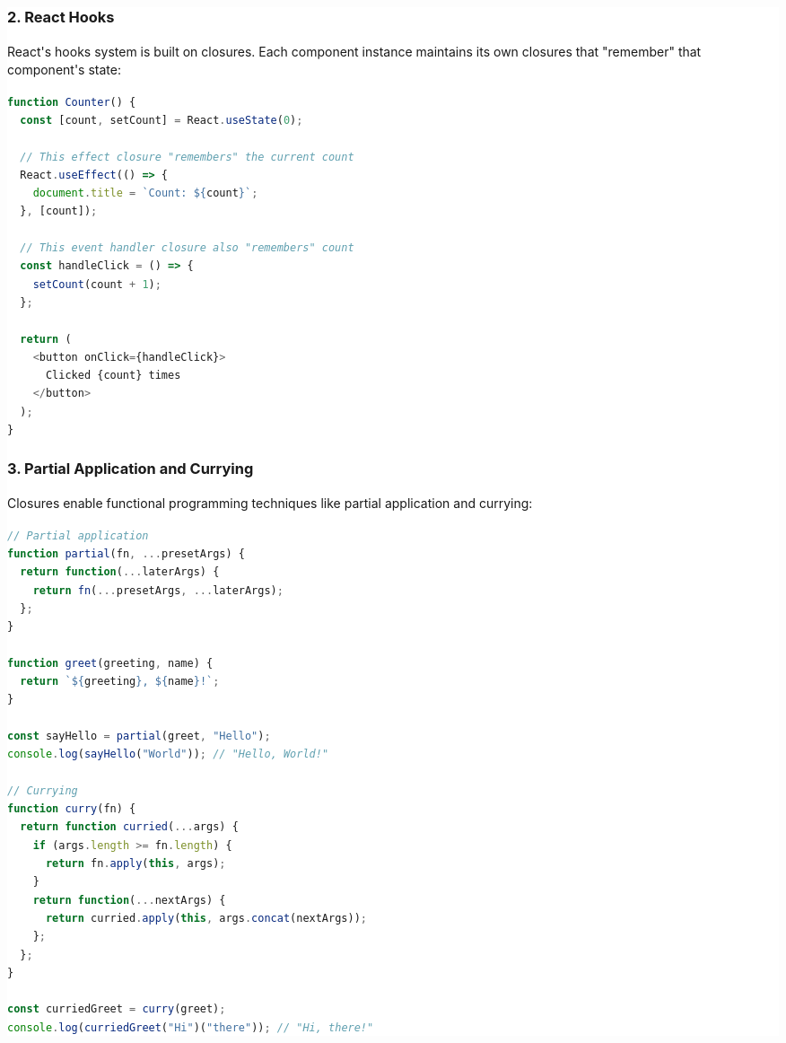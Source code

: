 ```javascript
```

### 2. React Hooks

React's hooks system is built on closures. Each component instance maintains its own closures that "remember" that component's state:

```javascript
function Counter() {
  const [count, setCount] = React.useState(0);
  
  // This effect closure "remembers" the current count
  React.useEffect(() => {
    document.title = `Count: ${count}`;
  }, [count]);
  
  // This event handler closure also "remembers" count
  const handleClick = () => {
    setCount(count + 1);
  };
  
  return (
    <button onClick={handleClick}>
      Clicked {count} times
    </button>
  );
}
```

### 3. Partial Application and Currying

Closures enable functional programming techniques like partial application and currying:

```javascript
// Partial application
function partial(fn, ...presetArgs) {
  return function(...laterArgs) {
    return fn(...presetArgs, ...laterArgs);
  };
}

function greet(greeting, name) {
  return `${greeting}, ${name}!`;
}

const sayHello = partial(greet, "Hello");
console.log(sayHello("World")); // "Hello, World!"

// Currying
function curry(fn) {
  return function curried(...args) {
    if (args.length >= fn.length) {
      return fn.apply(this, args);
    }
    return function(...nextArgs) {
      return curried.apply(this, args.concat(nextArgs));
    };
  };
}

const curriedGreet = curry(greet);
console.log(curriedGreet("Hi")("there")); // "Hi, there!"
```
